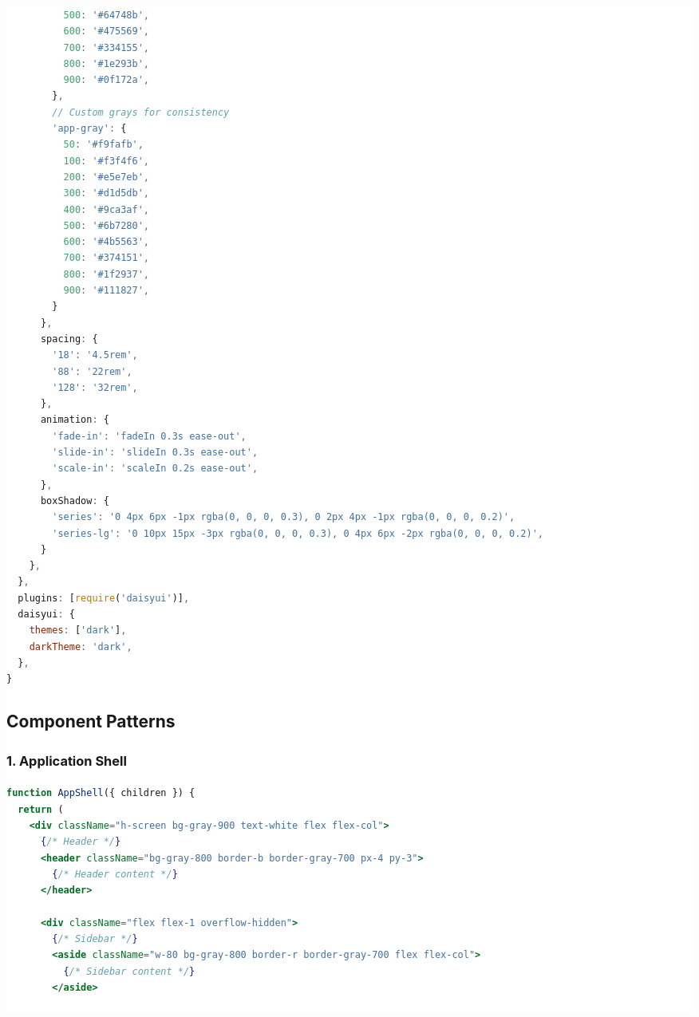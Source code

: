 ```javascript
          500: '#64748b',
          600: '#475569',
          700: '#334155',
          800: '#1e293b',
          900: '#0f172a',
        },
        // Custom grays for consistency
        'app-gray': {
          50: '#f9fafb',
          100: '#f3f4f6',
          200: '#e5e7eb',
          300: '#d1d5db',
          400: '#9ca3af',
          500: '#6b7280',
          600: '#4b5563',
          700: '#374151',
          800: '#1f2937',
          900: '#111827',
        }
      },
      spacing: {
        '18': '4.5rem',
        '88': '22rem',
        '128': '32rem',
      },
      animation: {
        'fade-in': 'fadeIn 0.3s ease-out',
        'slide-in': 'slideIn 0.3s ease-out',
        'scale-in': 'scaleIn 0.2s ease-out',
      },
      boxShadow: {
        'series': '0 4px 6px -1px rgba(0, 0, 0, 0.3), 0 2px 4px -1px rgba(0, 0, 0, 0.2)',
        'series-lg': '0 10px 15px -3px rgba(0, 0, 0, 0.3), 0 4px 6px -2px rgba(0, 0, 0, 0.2)',
      }
    },
  },
  plugins: [require('daisyui')],
  daisyui: {
    themes: ['dark'],
    darkTheme: 'dark',
  },
}
```

## Component Patterns

### 1. Application Shell

```jsx
function AppShell({ children }) {
  return (
    <div className="h-screen bg-gray-900 text-white flex flex-col">
      {/* Header */}
      <header className="bg-gray-800 border-b border-gray-700 px-4 py-3">
        {/* Header content */}
      </header>
      
      <div className="flex flex-1 overflow-hidden">
        {/* Sidebar */}
        <aside className="w-80 bg-gray-800 border-r border-gray-700 flex flex-col">
          {/* Sidebar content */}
        </aside>
        
```
